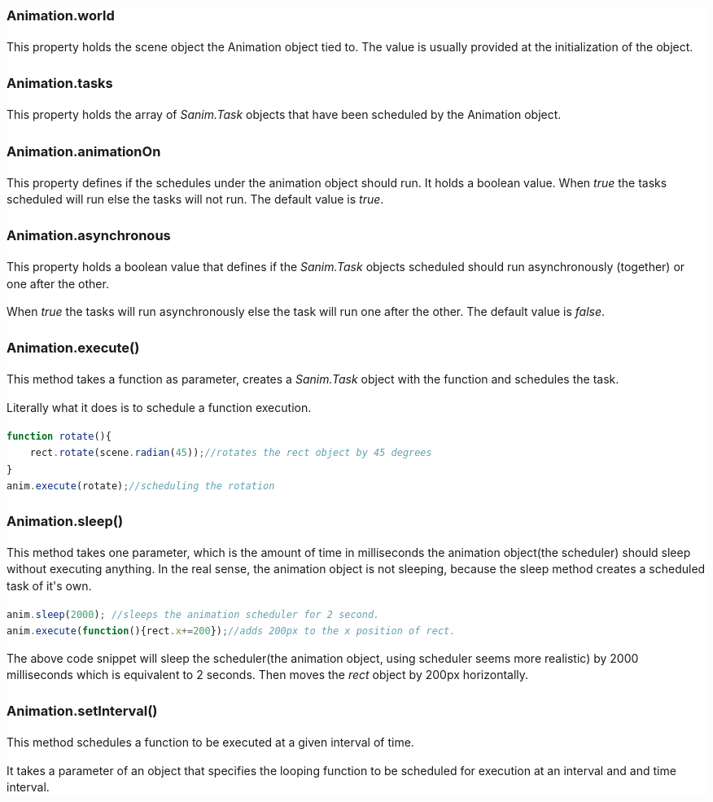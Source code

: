 ### Animation.world
This property holds the scene object the Animation object tied to.
The value is usually provided at the initialization of the object.

### Animation.tasks
This property holds the array of *Sanim.Task* objects that have been scheduled by the Animation object.

### Animation.animationOn
This property defines if the schedules under the animation object should run.
It holds a boolean value.
When *true* the tasks scheduled will run else the tasks will not run.
The default value is *true*.

### Animation.asynchronous
This property holds a boolean value that defines if the *Sanim.Task* objects scheduled should run asynchronously (together) or one after the other.

When *true* the tasks will run asynchronously else the task will run one after the other.
The default value is *false*.

### Animation.execute()
This method takes a function as parameter, creates a *Sanim.Task* object with the function and schedules the task.

Literally what it does is to schedule a function execution.

```js
function rotate(){
    rect.rotate(scene.radian(45));//rotates the rect object by 45 degrees
}
anim.execute(rotate);//scheduling the rotation
```

### Animation.sleep()
This method takes one parameter, which is the amount of time in milliseconds  the animation object(the scheduler) should sleep without executing anything. In the real sense, the animation object is not sleeping, because the sleep method creates a scheduled task of it's own.

```js
anim.sleep(2000); //sleeps the animation scheduler for 2 second.
anim.execute(function(){rect.x+=200});//adds 200px to the x position of rect.
```

The above code snippet will sleep the scheduler(the animation object, using scheduler seems more realistic) by 2000 milliseconds which is equivalent to 2 seconds. Then moves the *rect* object by 200px horizontally.

### Animation.setInterval()
This method schedules a function to be executed at a given interval of time.

It takes a parameter of an object that specifies the looping function to be scheduled for execution at an interval and and time interval.

